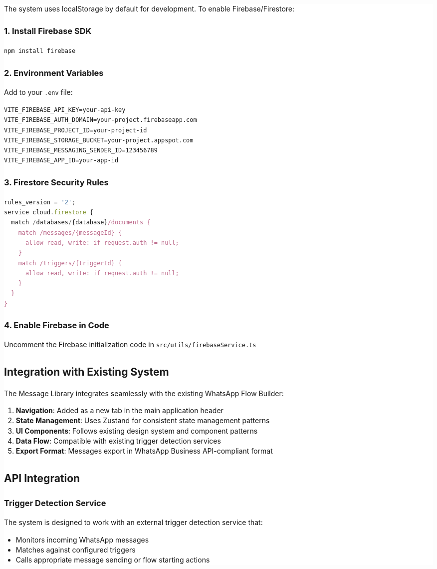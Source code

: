 The system uses localStorage by default for development. To enable Firebase/Firestore:

### 1. Install Firebase SDK
```bash
npm install firebase
```

### 2. Environment Variables
Add to your `.env` file:
```
VITE_FIREBASE_API_KEY=your-api-key
VITE_FIREBASE_AUTH_DOMAIN=your-project.firebaseapp.com
VITE_FIREBASE_PROJECT_ID=your-project-id
VITE_FIREBASE_STORAGE_BUCKET=your-project.appspot.com
VITE_FIREBASE_MESSAGING_SENDER_ID=123456789
VITE_FIREBASE_APP_ID=your-app-id
```

### 3. Firestore Security Rules
```javascript
rules_version = '2';
service cloud.firestore {
  match /databases/{database}/documents {
    match /messages/{messageId} {
      allow read, write: if request.auth != null;
    }
    match /triggers/{triggerId} {
      allow read, write: if request.auth != null;
    }
  }
}
```

### 4. Enable Firebase in Code
Uncomment the Firebase initialization code in `src/utils/firebaseService.ts`

## Integration with Existing System

The Message Library integrates seamlessly with the existing WhatsApp Flow Builder:

1. **Navigation**: Added as a new tab in the main application header
2. **State Management**: Uses Zustand for consistent state management patterns
3. **UI Components**: Follows existing design system and component patterns
4. **Data Flow**: Compatible with existing trigger detection services
5. **Export Format**: Messages export in WhatsApp Business API-compliant format

## API Integration

### Trigger Detection Service
The system is designed to work with an external trigger detection service that:
- Monitors incoming WhatsApp messages
- Matches against configured triggers
- Calls appropriate message sending or flow starting actions
